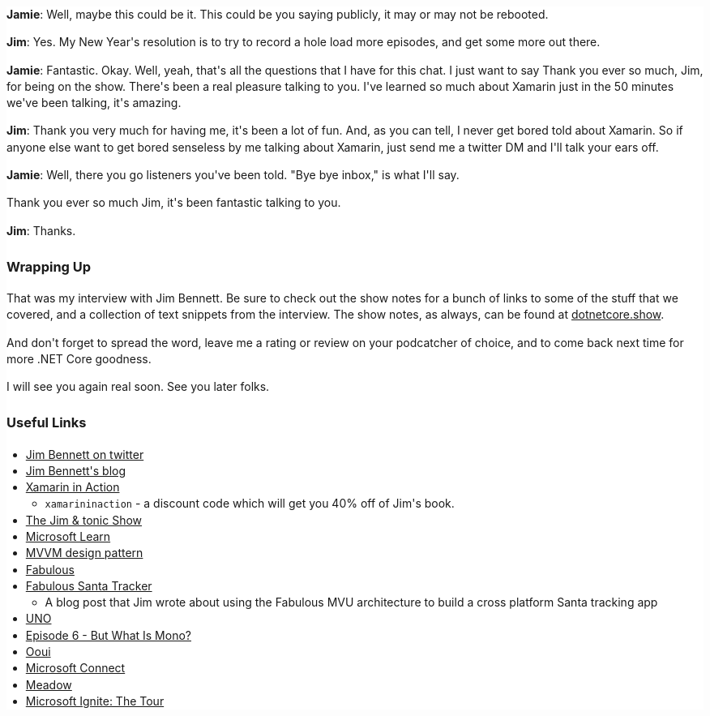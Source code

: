 **Jamie**:
Well, maybe this could be it. This could be you saying publicly, it may or may not be rebooted.

**Jim**:
Yes. My New Year's resolution is to try to record a hole load more episodes, and get some more out there.

**Jamie**:
Fantastic. Okay. Well, yeah, that's all the questions that I have for this chat. I just want to say Thank you ever so much, Jim, for being on the show. There's been a real pleasure talking to you. I've learned so much about Xamarin just in the 50 minutes we've been talking, it's amazing.

**Jim**:
Thank you very much for having me, it's been a lot of fun. And, as you can tell, I never get bored told about Xamarin. So if anyone else want to get bored senseless by me talking about Xamarin, just send me a twitter DM and I'll talk your ears off.

**Jamie**:
Well, there you go listeners you've been told. "Bye bye inbox," is what I'll say. 

Thank you ever so much Jim, it's been fantastic talking to you.

**Jim**:
Thanks.

### Wrapping Up

That was my interview with Jim Bennett. Be sure to check out the show notes for a bunch of links to some of the stuff that we covered, and a collection of text snippets from the interview. The show notes, as always, can be found at [dotnetcore.show](https://dotnetcore.show/).

And don't forget to spread the word, leave me a rating or review on your podcatcher of choice, and to come back next time for more .NET Core goodness.

I will see you again real soon. See you later folks.

### Useful Links

- [Jim Bennett on twitter](https://twitter.com/jimbobbennett)
- [Jim Bennett's blog](https://jimbobbennett.io/)
- [Xamarin in Action](http://xam.jbb.io/)
  - `xamarininaction` - a discount code which will get you 40% off of Jim's book.
- [The Jim & tonic Show](https://www.jimandtonic.show/)
- [Microsoft Learn](https://docs.microsoft.com/en-us/learn/)
- [MVVM design pattern](https://en.wikipedia.org/wiki/Model%E2%80%93view%E2%80%93viewmodel)
- [Fabulous](https://fsprojects.github.io/Fabulous/)
- [Fabulous Santa Tracker](https://www.jimbobbennett.io/fabulous-santa-tracker/)
  - A blog post that Jim wrote about using the Fabulous MVU architecture to build a cross platform Santa tracking app
- [UNO](https://platform.uno/)
- [Episode 6 - But What Is Mono?](/episode-6-but-what-is-mono/)
- [Ooui](https://github.com/praeclarum/Ooui)
- [Microsoft Connect](https://www.microsoft.com/en-us/connectevent)
- [Meadow](https://www.kickstarter.com/projects/meadow/meadow-full-stack-net-standard-iot-platform)
- [Microsoft Ignite: The Tour](https://www.microsoft.com/en-us/ignite-the-tour/)
